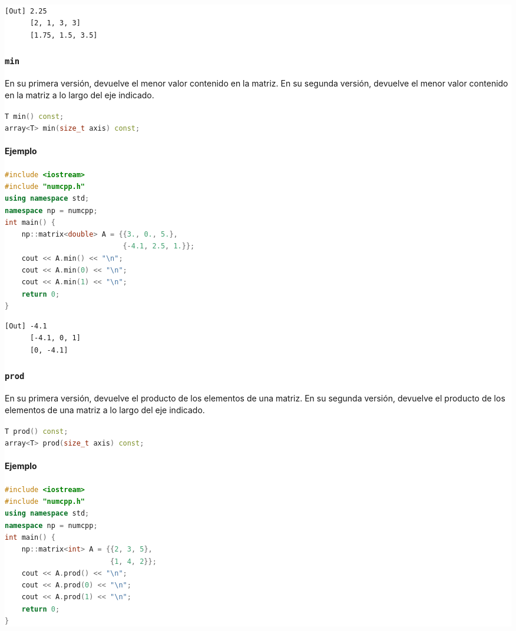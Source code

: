 ```
[Out] 2.25
      [2, 1, 3, 3]
      [1.75, 1.5, 3.5]
```

### `min`

En su primera versión, devuelve el menor valor contenido en la matriz. En su 
segunda versión, devuelve el menor valor contenido en la matriz a lo largo del 
eje indicado.
```cpp
T min() const;
array<T> min(size_t axis) const;
```

#### Ejemplo

```cpp
#include <iostream>
#include "numcpp.h"
using namespace std;
namespace np = numcpp;
int main() {
    np::matrix<double> A = {{3., 0., 5.},
                            {-4.1, 2.5, 1.}};
    cout << A.min() << "\n";
    cout << A.min(0) << "\n";
    cout << A.min(1) << "\n";
    return 0;
}
```

```
[Out] -4.1
      [-4.1, 0, 1]
      [0, -4.1]
```

### `prod`

En su primera versión, devuelve el producto de los elementos de una matriz. En 
su segunda versión, devuelve el producto de los elementos de una matriz a lo 
largo del eje indicado.
```cpp
T prod() const;
array<T> prod(size_t axis) const;
```

#### Ejemplo 

```cpp
#include <iostream>
#include "numcpp.h"
using namespace std;
namespace np = numcpp;
int main() {
    np::matrix<int> A = {{2, 3, 5},
                         {1, 4, 2}};
    cout << A.prod() << "\n";
    cout << A.prod(0) << "\n";
    cout << A.prod(1) << "\n";
    return 0;
}
```
